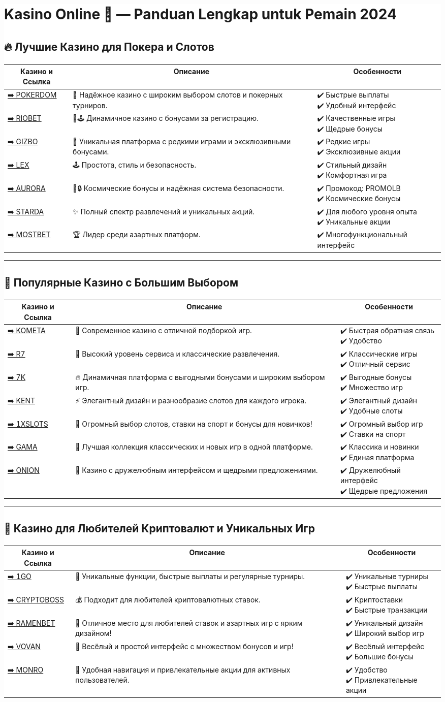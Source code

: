 # Kasino Online 🎰 — Panduan Lengkap untuk Pemain 2024
## 🔥 Лучшие Казино для Покера и Слотов

| **Казино и Ссылка**                                                                 | **Описание**                                                                                   | **Особенности**                          |
|------------------------------------------------------------------------------------|-----------------------------------------------------------------------------------------------|------------------------------------------|
| [➡️ POKERDOM](https://brandplay.link/Bxg7SC7H)                                     | 🎯 Надёжное казино с широким выбором слотов и покерных турниров.                              | ✔️ Быстрые выплаты<br>✔️ Удобный интерфейс |
| [➡️ RIOBET](https://brandplay.link/dtx89f2L)                                       | 🌟🕹️ Динамичное казино с бонусами за регистрацию.                                             | ✔️ Качественные игры<br>✔️ Щедрые бонусы  |
| [➡️ GIZBO](https://gizbo-tea02.com/c8e962e89)                                      | 💎 Уникальная платформа с редкими играми и эксклюзивными бонусами.                            | ✔️ Редкие игры<br>✔️ Эксклюзивные акции   |
| [➡️ LEX](https://brandplay.link/2HFTmBc8)                                          | 🕹️ Простота, стиль и безопасность.                                                           | ✔️ Стильный дизайн<br>✔️ Комфортная игра  |
| [➡️ AURORA](https://10trafic-stat2.com/click/668546566bcc6313411604c7/6766/15114/) | 🌌🔒 Космические бонусы и надёжная система безопасности.                                      | ✔️ Промокод: PROMOLB<br>✔️ Космические бонусы |
| [➡️ STARDA](https://brandplay.link/cpFQbWKn)                                       | ✨ Полный спектр развлечений и уникальных акций.                                               | ✔️ Для любого уровня опыта<br>✔️ Уникальные акции |
| [➡️ MOSTBET](https://ktbtis024ifqfn0mst.com/beQs)                                  | 🏆 Лидер среди азартных платформ.                                                              | ✔️ Многофункциональный интерфейс         |

---

## 🌟 Популярные Казино с Большим Выбором

| **Казино и Ссылка**                                                                 | **Описание**                                                                                   | **Особенности**                          |
|------------------------------------------------------------------------------------|-----------------------------------------------------------------------------------------------|------------------------------------------|
| [➡️ KOMETA](https://brandplay.link/tLG15CCb)                                       | 🚀 Современное казино с отличной подборкой игр.                                                | ✔️ Быстрая обратная связь<br>✔️ Удобство |
| [➡️ R7](https://brandplay.link/zPmNmTWG)                                           | 🎲 Высокий уровень сервиса и классические развлечения.                                         | ✔️ Классические игры<br>✔️ Отличный сервис |
| [➡️ 7K](https://brandplay.link/dd46bNgD)                                           | 🔥 Динамичная платформа с выгодными бонусами и широким выбором игр.                            | ✔️ Выгодные бонусы<br>✔️ Множество игр   |
| [➡️ KENT](https://brandplay.link/tj7BwCb4)                                         | ⚡ Элегантный дизайн и разнообразие слотов для каждого игрока.                                  | ✔️ Элегантный дизайн<br>✔️ Удобные слоты |
| [➡️ 1XSLOTS](https://brandplay.link/R4xfxqdm)                                      | 🏅 Огромный выбор слотов, ставки на спорт и бонусы для новичков!                               | ✔️ Огромный выбор игр<br>✔️ Ставки на спорт |
| [➡️ GAMA](https://brandplay.link/zrZpLFTP)                                         | 🎰 Лучшая коллекция классических и новых игр в одной платформе.                               | ✔️ Классика и новинки<br>✔️ Единая платформа |
| [➡️ ONION](https://obclk001-2d.top/click?offer_id=986&partner_id=10542)            | 🧅 Казино с дружелюбным интерфейсом и щедрыми предложениями.                                  | ✔️ Дружелюбный интерфейс<br>✔️ Щедрые предложения |

---

## 🚀 Казино для Любителей Криптовалют и Уникальных Игр

| **Казино и Ссылка**                                                                 | **Описание**                                                                                   | **Особенности**                          |
|------------------------------------------------------------------------------------|-----------------------------------------------------------------------------------------------|------------------------------------------|
| [➡️ 1GO](https://1go-ircp01.com/ce015f410)                                         | 🚀 Уникальные функции, быстрые выплаты и регулярные турниры.                                  | ✔️ Уникальные турниры<br>✔️ Быстрые выплаты |
| [➡️ CRYPTOBOSS](https://cryptobossc.online/d847bcfa9)                              | 💰 Подходит для любителей криптовалютных ставок.                                               | ✔️ Криптоставки<br>✔️ Быстрые транзакции |
| [➡️ RAMENBET](https://get.saltyram.com/ru/registration?apkpop=0&partner=p24970p3296034p5526) | 🍜 Отличное место для любителей ставок и азартных игр с ярким дизайном!                       | ✔️ Уникальный дизайн<br>✔️ Широкий выбор игр |
| [➡️ VOVAN](https://vovan.site/d098ab058)                                           | 🎉 Весёлый и простой интерфейс с множеством бонусов и игр!                                    | ✔️ Весёлый интерфейс<br>✔️ Большие бонусы |
| [➡️ MONRO](https://mnr-ircp01.com/c3ce72a2c)                                       | 💎 Удобная навигация и привлекательные акции для активных пользователей.                      | ✔️ Удобство<br>✔️ Привлекательные акции |